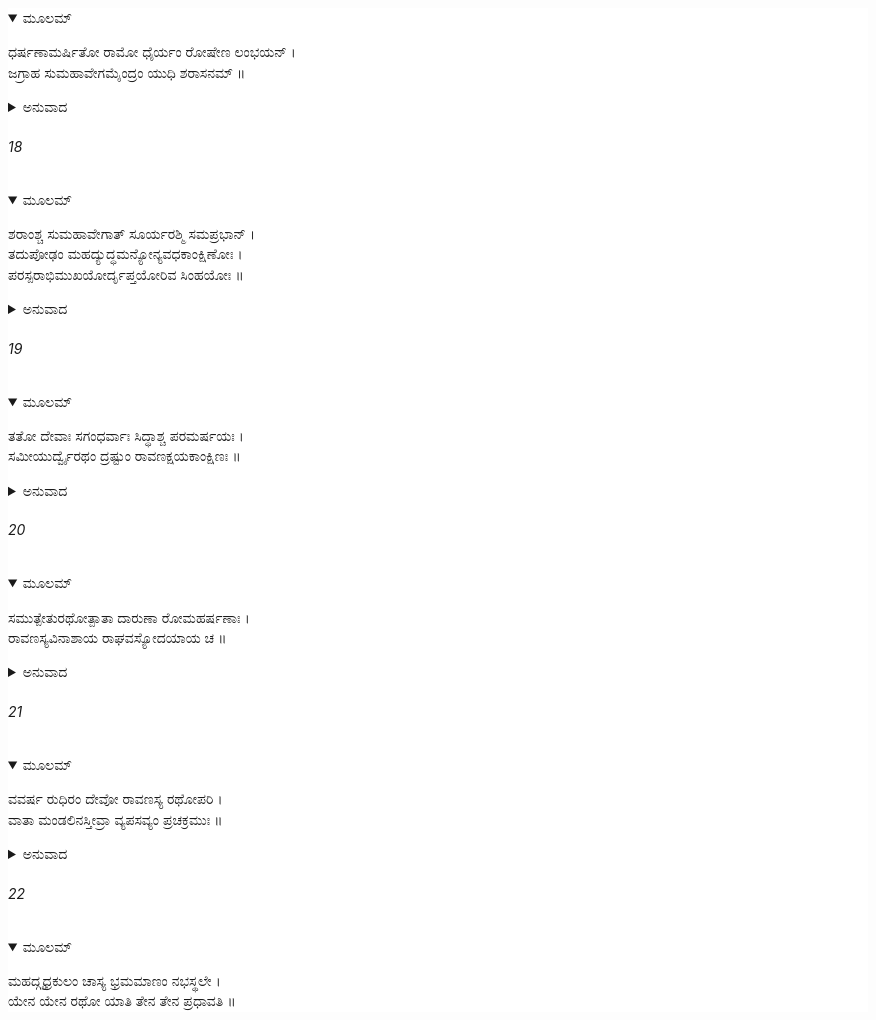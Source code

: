 
<details open><summary>ಮೂಲಮ್</summary>

ಧರ್ಷಣಾಮರ್ಷಿತೋ ರಾಮೋ ಧೈರ್ಯಂ ರೋಷೇಣ ಲಂಭಯನ್ ।  
ಜಗ್ರಾಹ ಸುಮಹಾವೇಗಮೈಂದ್ರಂ ಯುಧಿ ಶರಾಸನಮ್ ॥
</details>

<details><summary>ಅನುವಾದ</summary></details>

###### 18


<details open><summary>ಮೂಲಮ್</summary>

ಶರಾಂಶ್ಚ ಸುಮಹಾವೇಗಾತ್ ಸೂರ್ಯರಶ್ಮಿ ಸಮಪ್ರಭಾನ್ ।  
ತದುಪೋಢಂ ಮಹದ್ಯುದ್ಧಮನ್ಯೋನ್ಯವಧಕಾಂಕ್ಷಿಣೋಃ ।  
ಪರಸ್ಪರಾಭಿಮುಖಯೋರ್ದೃಪ್ತಯೋರಿವ ಸಿಂಹಯೋಃ ॥
</details>

<details><summary>ಅನುವಾದ</summary></details>

###### 19


<details open><summary>ಮೂಲಮ್</summary>

ತತೋ ದೇವಾಃ ಸಗಂಧರ್ವಾಃ ಸಿದ್ಧಾಶ್ಚ ಪರಮರ್ಷಯಃ ।  
ಸಮೀಯುರ್ದ್ವೈರಥಂ ದ್ರಷ್ಟುಂ ರಾವಣಕ್ಷಯಕಾಂಕ್ಷಿಣಃ ॥
</details>

<details><summary>ಅನುವಾದ</summary></details>

###### 20


<details open><summary>ಮೂಲಮ್</summary>

ಸಮುತ್ಪೇತುರಥೋತ್ಪಾತಾ ದಾರುಣಾ ರೋಮಹರ್ಷಣಾಃ ।  
ರಾವಣಸ್ಯವಿನಾಶಾಯ ರಾಘವಸ್ಯೋದಯಾಯ ಚ ॥
</details>

<details><summary>ಅನುವಾದ</summary></details>

###### 21


<details open><summary>ಮೂಲಮ್</summary>

ವವರ್ಷ ರುಧಿರಂ ದೇವೋ ರಾವಣಸ್ಯ ರಥೋಪರಿ ।  
ವಾತಾ ಮಂಡಲಿನಸ್ತೀವ್ರಾ ವ್ಯಪಸವ್ಯಂ ಪ್ರಚಕ್ರಮುಃ ॥
</details>

<details><summary>ಅನುವಾದ</summary></details>

###### 22


<details open><summary>ಮೂಲಮ್</summary>

ಮಹದ್ಗೃಧ್ರಕುಲಂ ಚಾಸ್ಯ ಭ್ರಮಮಾಣಂ ನಭಸ್ಥಲೇ ।  
ಯೇನ ಯೇನ ರಥೋ ಯಾತಿ ತೇನ ತೇನ ಪ್ರಧಾವತಿ ॥
</details>
